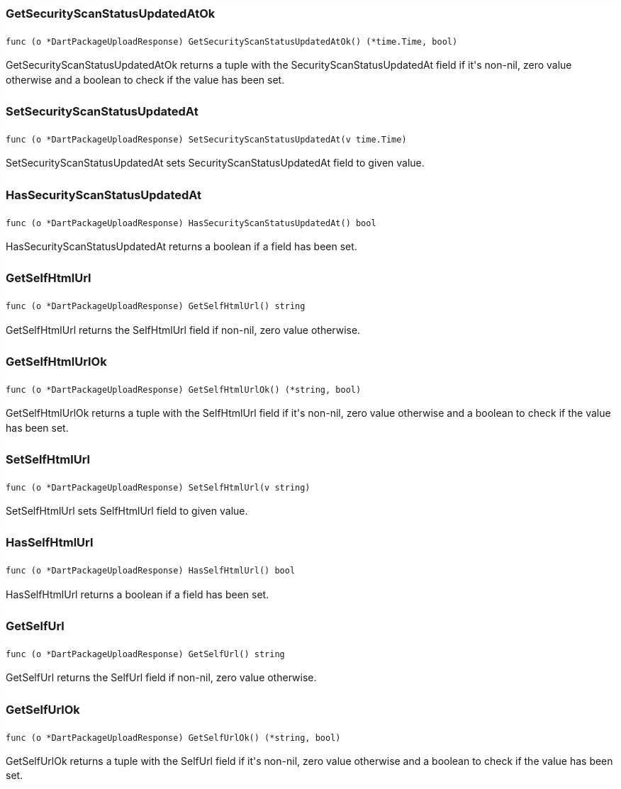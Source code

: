 ### GetSecurityScanStatusUpdatedAtOk

`func (o *DartPackageUploadResponse) GetSecurityScanStatusUpdatedAtOk() (*time.Time, bool)`

GetSecurityScanStatusUpdatedAtOk returns a tuple with the SecurityScanStatusUpdatedAt field if it's non-nil, zero value otherwise
and a boolean to check if the value has been set.

### SetSecurityScanStatusUpdatedAt

`func (o *DartPackageUploadResponse) SetSecurityScanStatusUpdatedAt(v time.Time)`

SetSecurityScanStatusUpdatedAt sets SecurityScanStatusUpdatedAt field to given value.

### HasSecurityScanStatusUpdatedAt

`func (o *DartPackageUploadResponse) HasSecurityScanStatusUpdatedAt() bool`

HasSecurityScanStatusUpdatedAt returns a boolean if a field has been set.

### GetSelfHtmlUrl

`func (o *DartPackageUploadResponse) GetSelfHtmlUrl() string`

GetSelfHtmlUrl returns the SelfHtmlUrl field if non-nil, zero value otherwise.

### GetSelfHtmlUrlOk

`func (o *DartPackageUploadResponse) GetSelfHtmlUrlOk() (*string, bool)`

GetSelfHtmlUrlOk returns a tuple with the SelfHtmlUrl field if it's non-nil, zero value otherwise
and a boolean to check if the value has been set.

### SetSelfHtmlUrl

`func (o *DartPackageUploadResponse) SetSelfHtmlUrl(v string)`

SetSelfHtmlUrl sets SelfHtmlUrl field to given value.

### HasSelfHtmlUrl

`func (o *DartPackageUploadResponse) HasSelfHtmlUrl() bool`

HasSelfHtmlUrl returns a boolean if a field has been set.

### GetSelfUrl

`func (o *DartPackageUploadResponse) GetSelfUrl() string`

GetSelfUrl returns the SelfUrl field if non-nil, zero value otherwise.

### GetSelfUrlOk

`func (o *DartPackageUploadResponse) GetSelfUrlOk() (*string, bool)`

GetSelfUrlOk returns a tuple with the SelfUrl field if it's non-nil, zero value otherwise
and a boolean to check if the value has been set.
